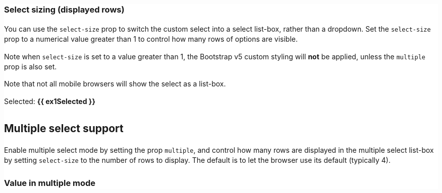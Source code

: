   </template>
</HighlightCard>

### Select sizing (displayed rows)

You can use the `select-size` prop to switch the custom select into a select list-box, rather than a
dropdown. Set the `select-size` prop to a numerical value greater than 1 to control how many rows of
options are visible.

Note when `select-size` is set to a value greater than 1, the Bootstrap v5 custom styling will
**not** be applied, unless the `multiple` prop is also set.

Note that not all mobile browsers will show the select as a list-box.

<HighlightCard>
  <b-form-select v-model="ex1Selected" :options="ex1Options" :select-size="4"></b-form-select>
  <div class="mt-3">Selected: <strong>{{ ex1Selected }}</strong></div>
  <template #html>

```vue
<template>
  <b-form-select v-model="ex1Selected" :options="ex1Options" :select-size="4"></b-form-select>

  <div class="mt-3">
    Selected: <strong>{{ ex1Selected }}</strong>
  </div>
</template>

<script setup lang="ts">
const ex1Options = [
  {value: null, text: 'Please select an option'},
  {value: 'a', text: 'This is First option'},
  {value: 'b', text: 'Selected Option'},
  {value: {C: '3PO'}, text: 'This is an option with object value'},
  {value: 'd', text: 'This one is disabled', disabled: true},
]

const ex1Selected = ref()
</script>
```

  </template>
</HighlightCard>

## Multiple select support

Enable multiple select mode by setting the prop `multiple`, and control how many rows are displayed
in the multiple select list-box by setting `select-size` to the number of rows to display. The
default is to let the browser use its default (typically 4).

### Value in multiple mode
